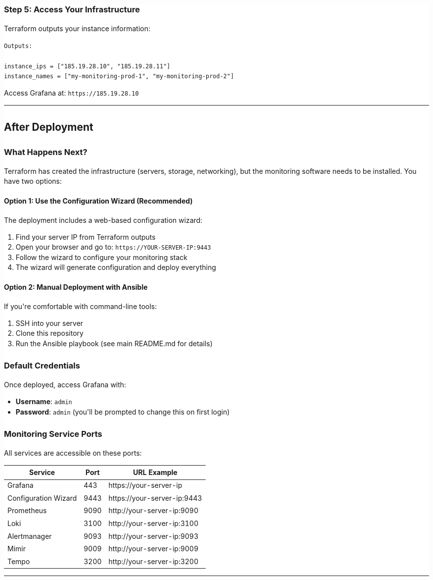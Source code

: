 ### Step 5: Access Your Infrastructure

Terraform outputs your instance information:

```
Outputs:

instance_ips = ["185.19.28.10", "185.19.28.11"]
instance_names = ["my-monitoring-prod-1", "my-monitoring-prod-2"]
```

Access Grafana at: `https://185.19.28.10`

---

## After Deployment

### What Happens Next?

Terraform has created the infrastructure (servers, storage, networking), but the monitoring software needs to be installed. You have two options:

#### Option 1: Use the Configuration Wizard (Recommended)

The deployment includes a web-based configuration wizard:

1. Find your server IP from Terraform outputs
2. Open your browser and go to: `https://YOUR-SERVER-IP:9443`
3. Follow the wizard to configure your monitoring stack
4. The wizard will generate configuration and deploy everything

#### Option 2: Manual Deployment with Ansible

If you're comfortable with command-line tools:

1. SSH into your server
2. Clone this repository
3. Run the Ansible playbook (see main README.md for details)

### Default Credentials

Once deployed, access Grafana with:
- **Username**: `admin`
- **Password**: `admin` (you'll be prompted to change this on first login)

### Monitoring Service Ports

All services are accessible on these ports:

| Service | Port | URL Example |
|---------|------|-------------|
| Grafana | 443 | https://your-server-ip |
| Configuration Wizard | 9443 | https://your-server-ip:9443 |
| Prometheus | 9090 | http://your-server-ip:9090 |
| Loki | 3100 | http://your-server-ip:3100 |
| Alertmanager | 9093 | http://your-server-ip:9093 |
| Mimir | 9009 | http://your-server-ip:9009 |
| Tempo | 3200 | http://your-server-ip:3200 |

---